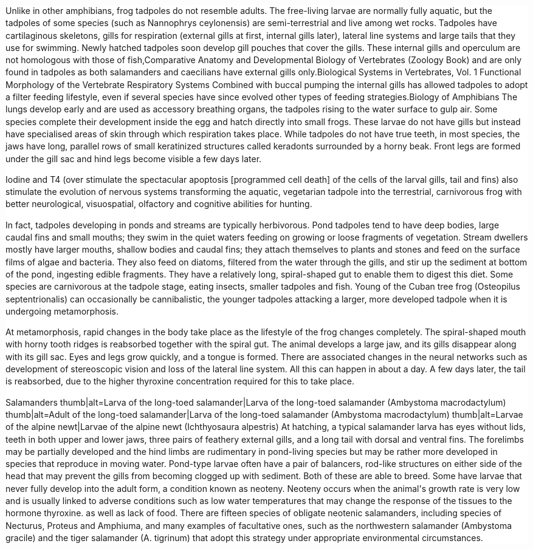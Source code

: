 Unlike in other amphibians, frog tadpoles do not resemble adults. The free-living larvae are normally fully aquatic, but the tadpoles of some species (such as Nannophrys ceylonensis) are semi-terrestrial and live among wet rocks. Tadpoles have cartilaginous skeletons, gills for respiration (external gills at first, internal gills later), lateral line systems and large tails that they use for swimming. Newly hatched tadpoles soon develop gill pouches that cover the gills. These internal gills and operculum are not homologous with those of fish,Comparative Anatomy and Developmental Biology of Vertebrates (Zoology Book) and are only found in tadpoles as both salamanders and caecilians have external gills only.Biological Systems in Vertebrates, Vol. 1 Functional Morphology of the Vertebrate Respiratory Systems Combined with buccal pumping the internal gills has allowed tadpoles to adopt a filter feeding lifestyle, even if several species have since evolved other types of feeding strategies.Biology of Amphibians The lungs develop early and are used as accessory breathing organs, the tadpoles rising to the water surface to gulp air. Some species complete their development inside the egg and hatch directly into small frogs. These larvae do not have gills but instead have specialised areas of skin through which respiration takes place. While tadpoles do not have true teeth, in most species, the jaws have long, parallel rows of small keratinized structures called keradonts surrounded by a horny beak. Front legs are formed under the gill sac and hind legs become visible a few days later.

Iodine and T4 (over stimulate the spectacular apoptosis [programmed cell death] of the cells of the larval gills, tail and fins) also stimulate the evolution of nervous systems transforming the aquatic, vegetarian tadpole into the terrestrial, carnivorous frog with better neurological, visuospatial, olfactory and cognitive abilities for hunting.

In fact, tadpoles developing in ponds and streams are typically herbivorous. Pond tadpoles tend to have deep bodies, large caudal fins and small mouths; they swim in the quiet waters feeding on growing or loose fragments of vegetation. Stream dwellers mostly have larger mouths, shallow bodies and caudal fins; they attach themselves to plants and stones and feed on the surface films of algae and bacteria. They also feed on diatoms, filtered from the water through the gills, and stir up the sediment at bottom of the pond, ingesting edible fragments. They have a relatively long, spiral-shaped gut to enable them to digest this diet. Some species are carnivorous at the tadpole stage, eating insects, smaller tadpoles and fish. Young of the Cuban tree frog (Osteopilus septentrionalis) can occasionally be cannibalistic, the younger tadpoles attacking a larger, more developed tadpole when it is undergoing metamorphosis.

At metamorphosis, rapid changes in the body take place as the lifestyle of the frog changes completely. The spiral-shaped mouth with horny tooth ridges is reabsorbed together with the spiral gut. The animal develops a large jaw, and its gills disappear along with its gill sac. Eyes and legs grow quickly, and a tongue is formed. There are associated changes in the neural networks such as development of stereoscopic vision and loss of the lateral line system. All this can happen in about a day. A few days later, the tail is reabsorbed, due to the higher thyroxine concentration required for this to take place.

 Salamanders 
thumb|alt=Larva of the long-toed salamander|Larva of the long-toed salamander (Ambystoma macrodactylum)
thumb|alt=Adult of the long-toed salamander|Larva of the long-toed salamander (Ambystoma macrodactylum)
thumb|alt=Larvae of the alpine newt|Larvae of the alpine newt (Ichthyosaura alpestris)
At hatching, a typical salamander larva has eyes without lids, teeth in both upper and lower jaws, three pairs of feathery external gills, and a long tail with dorsal and ventral fins. The forelimbs may be partially developed and the hind limbs are rudimentary in pond-living species but may be rather more developed in species that reproduce in moving water. Pond-type larvae often have a pair of balancers, rod-like structures on either side of the head that may prevent the gills from becoming clogged up with sediment. Both of these are able to breed. Some have larvae that never fully develop into the adult form, a condition known as neoteny. Neoteny occurs when the animal's growth rate is very low and is usually linked to adverse conditions such as low water temperatures that may change the response of the tissues to the hormone thyroxine. as well as lack of food. There are fifteen species of obligate neotenic salamanders, including species of Necturus, Proteus and Amphiuma, and many examples of facultative ones, such as the northwestern salamander (Ambystoma gracile) and the tiger salamander (A. tigrinum) that adopt this strategy under appropriate environmental circumstances.
